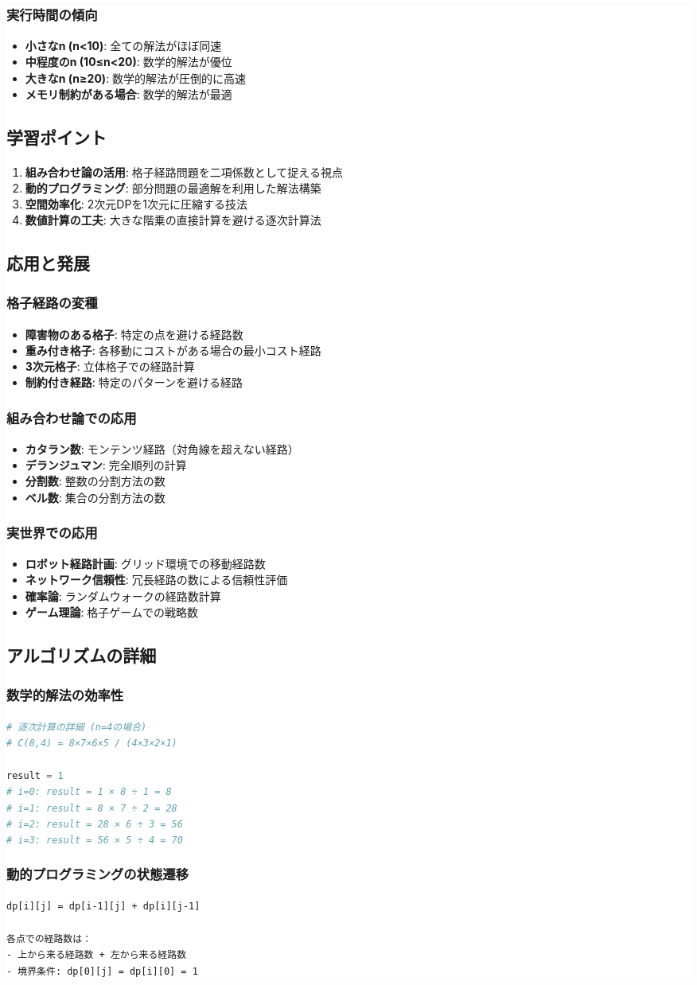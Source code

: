 ### 実行時間の傾向
- **小さなn (n<10)**: 全ての解法がほぼ同速
- **中程度のn (10≤n<20)**: 数学的解法が優位
- **大きなn (n≥20)**: 数学的解法が圧倒的に高速
- **メモリ制約がある場合**: 数学的解法が最適

## 学習ポイント

1. **組み合わせ論の活用**: 格子経路問題を二項係数として捉える視点
2. **動的プログラミング**: 部分問題の最適解を利用した解法構築
3. **空間効率化**: 2次元DPを1次元に圧縮する技法
4. **数値計算の工夫**: 大きな階乗の直接計算を避ける逐次計算法

## 応用と発展

### 格子経路の変種
- **障害物のある格子**: 特定の点を避ける経路数
- **重み付き格子**: 各移動にコストがある場合の最小コスト経路
- **3次元格子**: 立体格子での経路計算
- **制約付き経路**: 特定のパターンを避ける経路

### 組み合わせ論での応用
- **カタラン数**: モンテンツ経路（対角線を超えない経路）
- **デランジュマン**: 完全順列の計算
- **分割数**: 整数の分割方法の数
- **ベル数**: 集合の分割方法の数

### 実世界での応用
- **ロボット経路計画**: グリッド環境での移動経路数
- **ネットワーク信頼性**: 冗長経路の数による信頼性評価
- **確率論**: ランダムウォークの経路数計算
- **ゲーム理論**: 格子ゲームでの戦略数

## アルゴリズムの詳細

### 数学的解法の効率性
```python
# 逐次計算の詳細 (n=4の場合)
# C(8,4) = 8×7×6×5 / (4×3×2×1)

result = 1
# i=0: result = 1 × 8 ÷ 1 = 8
# i=1: result = 8 × 7 ÷ 2 = 28
# i=2: result = 28 × 6 ÷ 3 = 56
# i=3: result = 56 × 5 ÷ 4 = 70
```

### 動的プログラミングの状態遷移
```
dp[i][j] = dp[i-1][j] + dp[i][j-1]

各点での経路数は：
- 上から来る経路数 + 左から来る経路数
- 境界条件: dp[0][j] = dp[i][0] = 1
```
